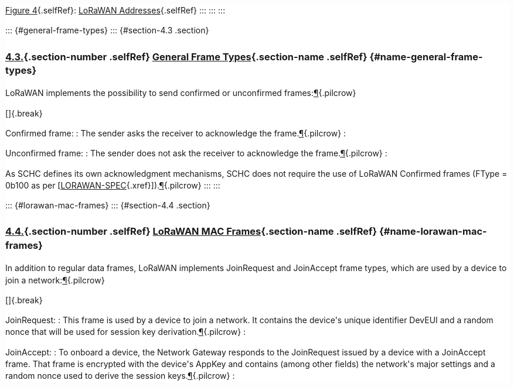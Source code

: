 [Figure 4](#figure-4){.selfRef}: [LoRaWAN
Addresses](#name-lorawan-addresses){.selfRef}
:::
:::
:::

::: {#general-frame-types}
::: {#section-4.3 .section}
### [4.3.](#section-4.3){.section-number .selfRef} [General Frame Types](#name-general-frame-types){.section-name .selfRef} {#name-general-frame-types}

LoRaWAN implements the possibility to send confirmed or unconfirmed
frames:[¶](#section-4.3-1){.pilcrow}

[]{.break}

Confirmed frame:
:   The sender asks the receiver to acknowledge the
    frame.[¶](#section-4.3-2.2){.pilcrow}
:   

Unconfirmed frame:
:   The sender does not ask the receiver to acknowledge the
    frame.[¶](#section-4.3-2.4){.pilcrow}
:   

As SCHC defines its own acknowledgment mechanisms, SCHC does not require
the use of LoRaWAN Confirmed frames (FType = 0b100 as per
\[[LORAWAN-SPEC](#LORAWAN-SPEC){.xref}\]).[¶](#section-4.3-3){.pilcrow}
:::
:::

::: {#lorawan-mac-frames}
::: {#section-4.4 .section}
### [4.4.](#section-4.4){.section-number .selfRef} [LoRaWAN MAC Frames](#name-lorawan-mac-frames){.section-name .selfRef} {#name-lorawan-mac-frames}

In addition to regular data frames, LoRaWAN implements JoinRequest and
JoinAccept frame types, which are used by a device to join a
network:[¶](#section-4.4-1){.pilcrow}

[]{.break}

JoinRequest:
:   This frame is used by a device to join a network. It contains the
    device\'s unique identifier DevEUI and a random nonce that will be
    used for session key derivation.[¶](#section-4.4-2.2){.pilcrow}
:   

JoinAccept:
:   To onboard a device, the Network Gateway responds to the JoinRequest
    issued by a device with a JoinAccept frame. That frame is encrypted
    with the device\'s AppKey and contains (among other fields) the
    network\'s major settings and a random nonce used to derive the
    session keys.[¶](#section-4.4-2.4){.pilcrow}
:   
